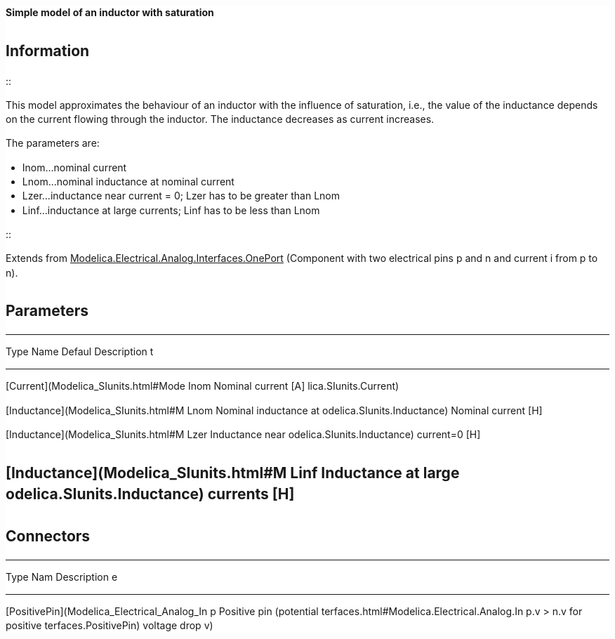 **Simple model of an inductor with saturation**

Information
-----------

::

This model approximates the behaviour of an inductor with the influence
of saturation, i.e., the value of the inductance depends on the current
flowing through the inductor. The inductance decreases as current
increases.

The parameters are:

-   Inom...nominal current
-   Lnom...nominal inductance at nominal current
-   Lzer...inductance near current = 0; Lzer has to be greater than Lnom
-   Linf...inductance at large currents; Linf has to be less than Lnom

::

Extends from
[Modelica.Electrical.Analog.Interfaces.OnePort](Modelica_Electrical_Analog_Interfaces.html#Modelica.Electrical.Analog.Interfaces.OnePort)
(Component with two electrical pins p and n and current i from p to n).

Parameters
----------

  -------------------------------------------------------------------------
  Type                                 Name Defaul Description
                                            t      
  ------------------------------------ ---- ------ ------------------------
  [Current](Modelica_SIunits.html#Mode Inom        Nominal current [A]
  lica.SIunits.Current)                            

  [Inductance](Modelica_SIunits.html#M Lnom        Nominal inductance at
  odelica.SIunits.Inductance)                      Nominal current [H]

  [Inductance](Modelica_SIunits.html#M Lzer        Inductance near
  odelica.SIunits.Inductance)                      current=0 [H]

  [Inductance](Modelica_SIunits.html#M Linf        Inductance at large
  odelica.SIunits.Inductance)                      currents [H]
  -------------------------------------------------------------------------

Connectors
----------

  -------------------------------------------------------------------------
  Type                                        Nam Description
                                              e   
  ------------------------------------------- --- -------------------------
  [PositivePin](Modelica_Electrical_Analog_In p   Positive pin (potential
  terfaces.html#Modelica.Electrical.Analog.In     p.v \> n.v for positive
  terfaces.PositivePin)                           voltage drop v)
